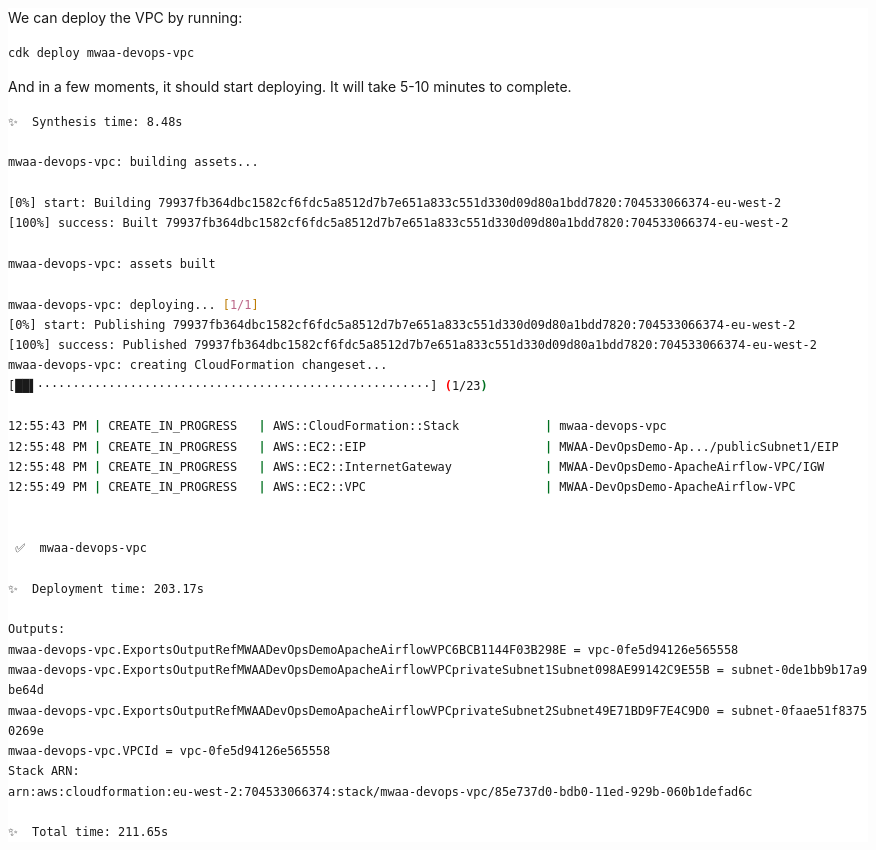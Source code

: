 We can deploy the VPC by running:

```bash
cdk deploy mwaa-devops-vpc
```

And in a few moments, it should start deploying. It will take 5-10 minutes to complete.

```bash
✨  Synthesis time: 8.48s

mwaa-devops-vpc: building assets...

[0%] start: Building 79937fb364dbc1582cf6fdc5a8512d7b7e651a833c551d330d09d80a1bdd7820:704533066374-eu-west-2
[100%] success: Built 79937fb364dbc1582cf6fdc5a8512d7b7e651a833c551d330d09d80a1bdd7820:704533066374-eu-west-2

mwaa-devops-vpc: assets built

mwaa-devops-vpc: deploying... [1/1]
[0%] start: Publishing 79937fb364dbc1582cf6fdc5a8512d7b7e651a833c551d330d09d80a1bdd7820:704533066374-eu-west-2
[100%] success: Published 79937fb364dbc1582cf6fdc5a8512d7b7e651a833c551d330d09d80a1bdd7820:704533066374-eu-west-2
mwaa-devops-vpc: creating CloudFormation changeset...
[██▌·······················································] (1/23)

12:55:43 PM | CREATE_IN_PROGRESS   | AWS::CloudFormation::Stack            | mwaa-devops-vpc
12:55:48 PM | CREATE_IN_PROGRESS   | AWS::EC2::EIP                         | MWAA-DevOpsDemo-Ap.../publicSubnet1/EIP
12:55:48 PM | CREATE_IN_PROGRESS   | AWS::EC2::InternetGateway             | MWAA-DevOpsDemo-ApacheAirflow-VPC/IGW
12:55:49 PM | CREATE_IN_PROGRESS   | AWS::EC2::VPC                         | MWAA-DevOpsDemo-ApacheAirflow-VPC


 ✅  mwaa-devops-vpc

✨  Deployment time: 203.17s

Outputs:
mwaa-devops-vpc.ExportsOutputRefMWAADevOpsDemoApacheAirflowVPC6BCB1144F03B298E = vpc-0fe5d94126e565558
mwaa-devops-vpc.ExportsOutputRefMWAADevOpsDemoApacheAirflowVPCprivateSubnet1Subnet098AE99142C9E55B = subnet-0de1bb9b17a9be64d
mwaa-devops-vpc.ExportsOutputRefMWAADevOpsDemoApacheAirflowVPCprivateSubnet2Subnet49E71BD9F7E4C9D0 = subnet-0faae51f83750269e
mwaa-devops-vpc.VPCId = vpc-0fe5d94126e565558
Stack ARN:
arn:aws:cloudformation:eu-west-2:704533066374:stack/mwaa-devops-vpc/85e737d0-bdb0-11ed-929b-060b1defad6c

✨  Total time: 211.65s
```

